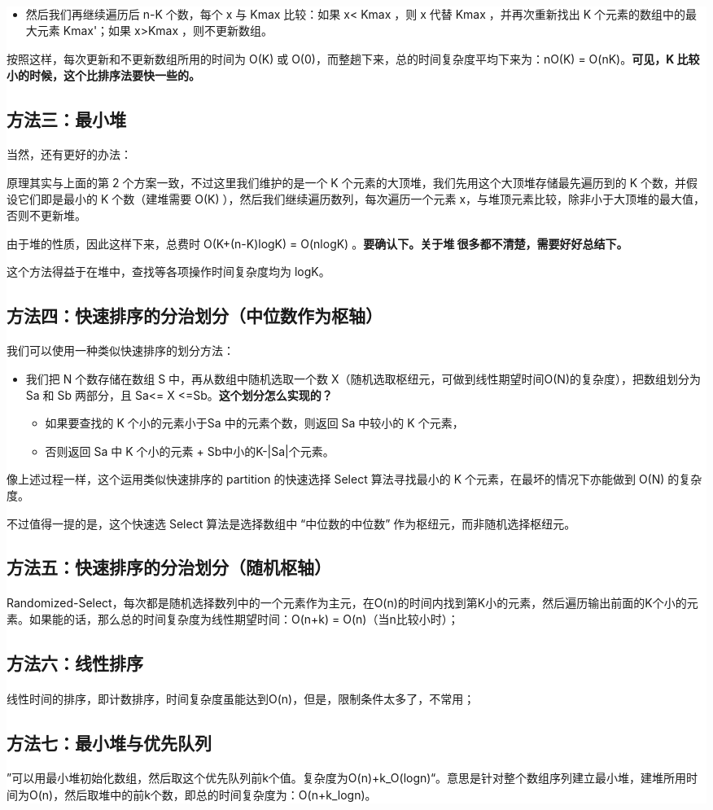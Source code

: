 
  * 然后我们再继续遍历后 n-K 个数，每个 x 与 Kmax 比较：如果 x< Kmax ，则 x 代替 Kmax ，并再次重新找出 K 个元素的数组中的最大元素 Kmax'；如果 x>Kmax ，则不更新数组。


按照这样，每次更新和不更新数组所用的时间为 O(K) 或 O(0)，而整趟下来，总的时间复杂度平均下来为：nO(K) = O(nK)。**可见，K 比较小的时候，这个比排序法要快一些的。**


## 方法三：最小堆


当然，还有更好的办法：

原理其实与上面的第 2 个方案一致，不过这里我们维护的是一个 K 个元素的大顶堆，我们先用这个大顶堆存储最先遍历到的 K 个数，并假设它们即是最小的 K 个数（建堆需要 O(K) ），然后我们继续遍历数列，每次遍历一个元素 x，与堆顶元素比较，除非小于大顶堆的最大值，否则不更新堆。

由于堆的性质，因此这样下来，总费时 O(K+(n-K)logK) = O(nlogK) 。**要确认下。关于堆 很多都不清楚，需要好好总结下。**

这个方法得益于在堆中，查找等各项操作时间复杂度均为 logK。


## 方法四：快速排序的分治划分（中位数作为枢轴）


我们可以使用一种类似快速排序的划分方法：




  * 我们把 N 个数存储在数组 S 中，再从数组中随机选取一个数 X（随机选取枢纽元，可做到线性期望时间O(N)的复杂度），把数组划分为 Sa 和 Sb 两部分，且 Sa<= X <=Sb。**这个划分怎么实现的？**


    * 如果要查找的 K 个小的元素小于Sa 中的元素个数，则返回 Sa 中较小的 K 个元素，


    * 否则返回 Sa 中 K 个小的元素 + Sb中小的K-|Sa|个元素。





像上述过程一样，这个运用类似快速排序的 partition 的快速选择 Select 算法寻找最小的 K 个元素，在最坏的情况下亦能做到 O(N) 的复杂度。

不过值得一提的是，这个快速选 Select 算法是选择数组中 “中位数的中位数” 作为枢纽元，而非随机选择枢纽元。


## 方法五：快速排序的分治划分（随机枢轴）


Randomized-Select，每次都是随机选择数列中的一个元素作为主元，在O(n)的时间内找到第K小的元素，然后遍历输出前面的K个小的元素。如果能的话，那么总的时间复杂度为线性期望时间：O(n+k) = O(n)（当n比较小时）；


## 方法六：线性排序


线性时间的排序，即计数排序，时间复杂度虽能达到O(n)，但是，限制条件太多了，不常用；


## 方法七：最小堆与优先队列


”可以用最小堆初始化数组，然后取这个优先队列前k个值。复杂度为O(n)+k_O(logn)“。意思是针对整个数组序列建立最小堆，建堆所用时间为O(n)，然后取堆中的前k个数，即总的时间复杂度为：O(n+k_logn)。

